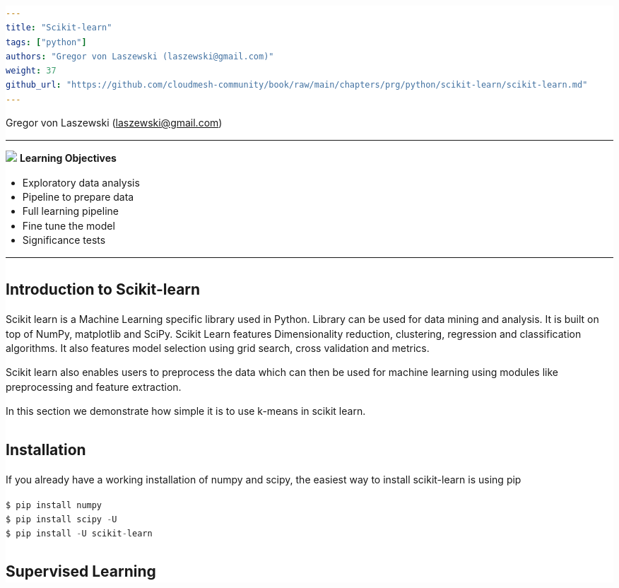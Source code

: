 ```yaml
---
title: "Scikit-learn"
tags: ["python"]
authors: "Gregor von Laszewski (laszewski@gmail.com)"
weight: 37
github_url: "https://github.com/cloudmesh-community/book/raw/main/chapters/prg/python/scikit-learn/scikit-learn.md"
---
```


Gregor von Laszewski (laszewski@gmail.com)



------------------------------------------------------------------------

![](https://github.com/cloudmesh-community/book/raw/main/chapters/prg/python/scikit-learn/images/learning.png) **Learning Objectives**



-   Exploratory data analysis
-   Pipeline to prepare data
-   Full learning pipeline
-   Fine tune the model
-   Significance tests

------------------------------------------------------------------------

## Introduction to Scikit-learn

Scikit learn is a Machine Learning specific library used in Python. Library can be used for data mining and analysis. It is built on top of NumPy, matplotlib and SciPy. Scikit Learn features Dimensionality reduction, clustering, regression and classification algorithms.
It also features model selection using grid search, cross validation and metrics.

Scikit learn also enables users to preprocess the data which can then be used for machine learning using modules like preprocessing and feature extraction.

In this section we demonstrate how simple it is to use k-means in
scikit learn.

## Installation

If you already have a working installation of numpy and scipy, the
easiest way to install scikit-learn is using pip

``` python
$ pip install numpy
$ pip install scipy -U
$ pip install -U scikit-learn
```

## Supervised Learning
